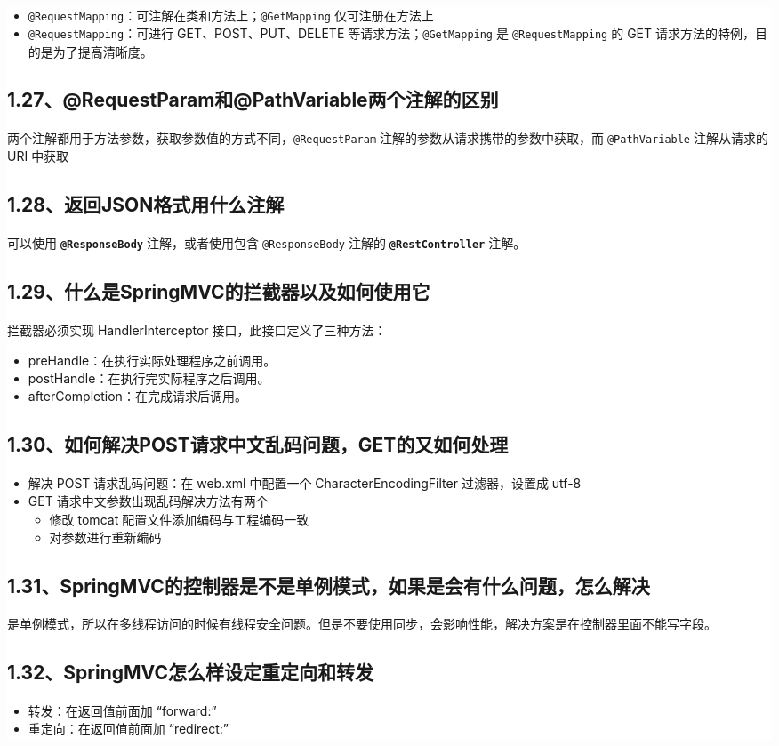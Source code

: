 - `@RequestMapping`：可注解在类和方法上；`@GetMapping` 仅可注册在方法上
- `@RequestMapping`：可进行 GET、POST、PUT、DELETE 等请求方法；`@GetMapping` 是 `@RequestMapping` 的 GET 请求方法的特例，目的是为了提高清晰度。



## 1.27、@RequestParam和@PathVariable两个注解的区别

两个注解都用于方法参数，获取参数值的方式不同，`@RequestParam` 注解的参数从请求携带的参数中获取，而 `@PathVariable` 注解从请求的 URI 中获取



## 1.28、返回JSON格式用什么注解

可以使用 **`@ResponseBody`** 注解，或者使用包含 `@ResponseBody` 注解的 **`@RestController`** 注解。







## 1.29、什么是SpringMVC的拦截器以及如何使用它

拦截器必须实现 HandlerInterceptor 接口，此接口定义了三种方法：

- preHandle：在执行实际处理程序之前调用。
- postHandle：在执行完实际程序之后调用。
- afterCompletion：在完成请求后调用。





## 1.30、如何解决POST请求中文乱码问题，GET的又如何处理

- 解决 POST 请求乱码问题：在 web.xml 中配置一个 CharacterEncodingFilter 过滤器，设置成 utf-8
- GET 请求中文参数出现乱码解决方法有两个
  - 修改 tomcat 配置文件添加编码与工程编码一致
  - 对参数进行重新编码





## 1.31、SpringMVC的控制器是不是单例模式，如果是会有什么问题，怎么解决

是单例模式，所以在多线程访问的时候有线程安全问题。但是不要使用同步，会影响性能，解决方案是在控制器里面不能写字段。



## 1.32、SpringMVC怎么样设定重定向和转发

- 转发：在返回值前面加 “forward:”
- 重定向：在返回值前面加 “redirect:”






